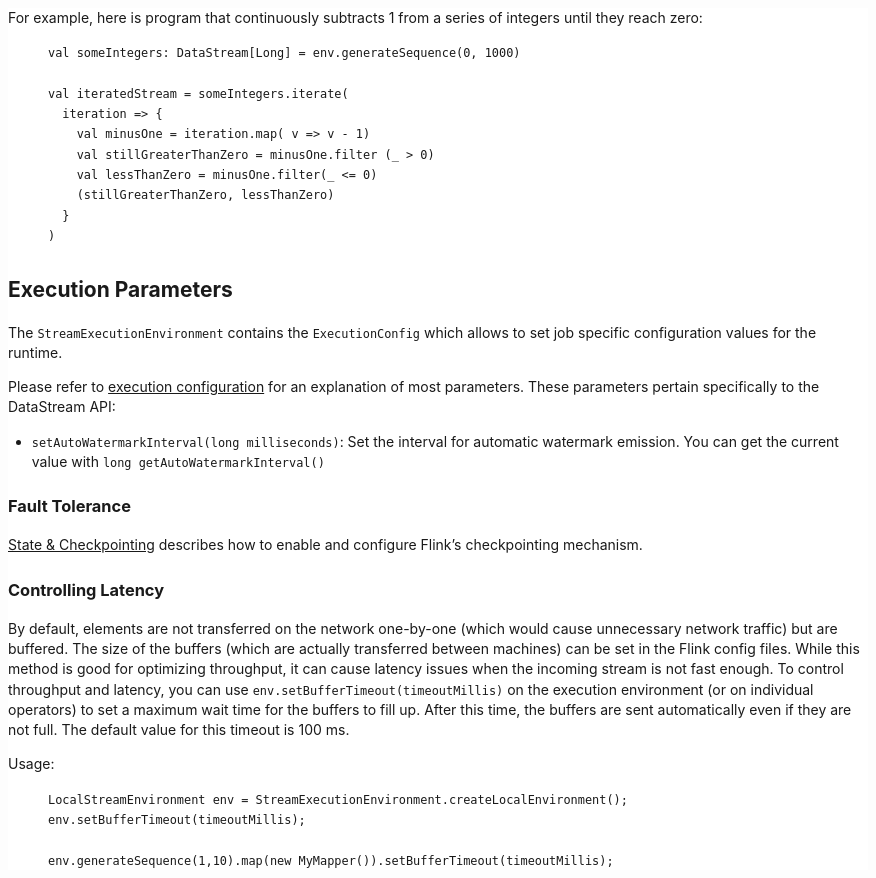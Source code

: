 </figure>

For example, here is program that continuously subtracts 1 from a series of integers until they reach zero:

<figure class="highlight">

```
val someIntegers: DataStream[Long] = env.generateSequence(0, 1000)

val iteratedStream = someIntegers.iterate(
  iteration => {
    val minusOne = iteration.map( v => v - 1)
    val stillGreaterThanZero = minusOne.filter (_ > 0)
    val lessThanZero = minusOne.filter(_ <= 0)
    (stillGreaterThanZero, lessThanZero)
  }
)
```

</figure>

## Execution Parameters

The `StreamExecutionEnvironment` contains the `ExecutionConfig` which allows to set job specific configuration values for the runtime.

Please refer to [execution configuration](//ci.apache.org/projects/flink/flink-docs-release-1.7/dev/execution_configuration.html) for an explanation of most parameters. These parameters pertain specifically to the DataStream API:

*   `setAutoWatermarkInterval(long milliseconds)`: Set the interval for automatic watermark emission. You can get the current value with `long getAutoWatermarkInterval()`

### Fault Tolerance

[State & Checkpointing](//ci.apache.org/projects/flink/flink-docs-release-1.7/dev/stream/state/checkpointing.html) describes how to enable and configure Flink’s checkpointing mechanism.

### Controlling Latency

By default, elements are not transferred on the network one-by-one (which would cause unnecessary network traffic) but are buffered. The size of the buffers (which are actually transferred between machines) can be set in the Flink config files. While this method is good for optimizing throughput, it can cause latency issues when the incoming stream is not fast enough. To control throughput and latency, you can use `env.setBufferTimeout(timeoutMillis)` on the execution environment (or on individual operators) to set a maximum wait time for the buffers to fill up. After this time, the buffers are sent automatically even if they are not full. The default value for this timeout is 100 ms.

Usage:

<figure class="highlight">

```
LocalStreamEnvironment env = StreamExecutionEnvironment.createLocalEnvironment();
env.setBufferTimeout(timeoutMillis);

env.generateSequence(1,10).map(new MyMapper()).setBufferTimeout(timeoutMillis);
```
